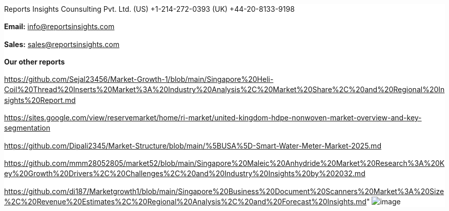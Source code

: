 Reports Insights Counsulting Pvt. Ltd.
(US) +1-214-272-0393
(UK) +44-20-8133-9198
<p class=""""><b>Email:</b> <a href=mailto:info@reportsinsights.com>info@reportsinsights.com</a></p>
<p class=""""><b>Sales:</b> <a href=mailto:sales@reportsinsights.com>sales@reportsinsights.com</a></p>

<strong>Our other reports</strong>

<a href=https://github.com/Sejal23456/Market-Growth-1/blob/main/Singapore%20Heli-Coil%20Thread%20Inserts%20Market%3A%20Industry%20Analysis%2C%20Market%20Share%2C%20and%20Regional%20Insights%20Report.md>https://github.com/Sejal23456/Market-Growth-1/blob/main/Singapore%20Heli-Coil%20Thread%20Inserts%20Market%3A%20Industry%20Analysis%2C%20Market%20Share%2C%20and%20Regional%20Insights%20Report.md</a>

<a href=https://sites.google.com/view/reservemarket/home/ri-market/united-kingdom-hdpe-nonwoven-market-overview-and-key-segmentation>https://sites.google.com/view/reservemarket/home/ri-market/united-kingdom-hdpe-nonwoven-market-overview-and-key-segmentation</a>

<a href=https://github.com/Dipali2345/Market-Structure/blob/main/%5BUSA%5D-Smart-Water-Meter-Market-2025.md>https://github.com/Dipali2345/Market-Structure/blob/main/%5BUSA%5D-Smart-Water-Meter-Market-2025.md</a>

<a href=https://github.com/mmm28052805/market52/blob/main/Singapore%20Maleic%20Anhydride%20Market%20Research%3A%20Key%20Growth%20Drivers%2C%20Challenges%2C%20and%20Industry%20Insights%20by%202032.md>https://github.com/mmm28052805/market52/blob/main/Singapore%20Maleic%20Anhydride%20Market%20Research%3A%20Key%20Growth%20Drivers%2C%20Challenges%2C%20and%20Industry%20Insights%20by%202032.md</a>

<a href=https://github.com/di187/Marketgrowth1/blob/main/Singapore%20Business%20Document%20Scanners%20Market%3A%20Size%2C%20Revenue%20Estimates%2C%20Regional%20Analysis%2C%20and%20Forecast%20Insights.md>https://github.com/di187/Marketgrowth1/blob/main/Singapore%20Business%20Document%20Scanners%20Market%3A%20Size%2C%20Revenue%20Estimates%2C%20Regional%20Analysis%2C%20and%20Forecast%20Insights.md</a>"
![image](https://github.com/user-attachments/assets/d5029351-343d-415e-885d-057465f2c74b)
